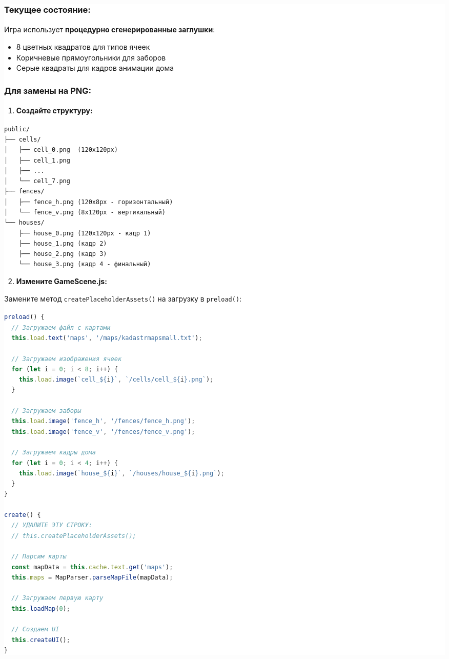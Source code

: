 ### Текущее состояние:
Игра использует **процедурно сгенерированные заглушки**:
- 8 цветных квадратов для типов ячеек
- Коричневые прямоугольники для заборов
- Серые квадраты для кадров анимации дома

### Для замены на PNG:

1. **Создайте структуру:**
```
public/
├── cells/
│   ├── cell_0.png  (120x120px)
│   ├── cell_1.png
│   ├── ...
│   └── cell_7.png
├── fences/
│   ├── fence_h.png (120x8px - горизонтальный)
│   └── fence_v.png (8x120px - вертикальный)
└── houses/
    ├── house_0.png (120x120px - кадр 1)
    ├── house_1.png (кадр 2)
    ├── house_2.png (кадр 3)
    └── house_3.png (кадр 4 - финальный)
```

2. **Измените GameScene.js:**

Замените метод `createPlaceholderAssets()` на загрузку в `preload()`:

```javascript
preload() {
  // Загружаем файл с картами
  this.load.text('maps', '/maps/kadastrmapsmall.txt');
  
  // Загружаем изображения ячеек
  for (let i = 0; i < 8; i++) {
    this.load.image(`cell_${i}`, `/cells/cell_${i}.png`);
  }
  
  // Загружаем заборы
  this.load.image('fence_h', '/fences/fence_h.png');
  this.load.image('fence_v', '/fences/fence_v.png');
  
  // Загружаем кадры дома
  for (let i = 0; i < 4; i++) {
    this.load.image(`house_${i}`, `/houses/house_${i}.png`);
  }
}

create() {
  // УДАЛИТЕ ЭТУ СТРОКУ:
  // this.createPlaceholderAssets();
  
  // Парсим карты
  const mapData = this.cache.text.get('maps');
  this.maps = MapParser.parseMapFile(mapData);
  
  // Загружаем первую карту
  this.loadMap(0);
  
  // Создаем UI
  this.createUI();
}
```
